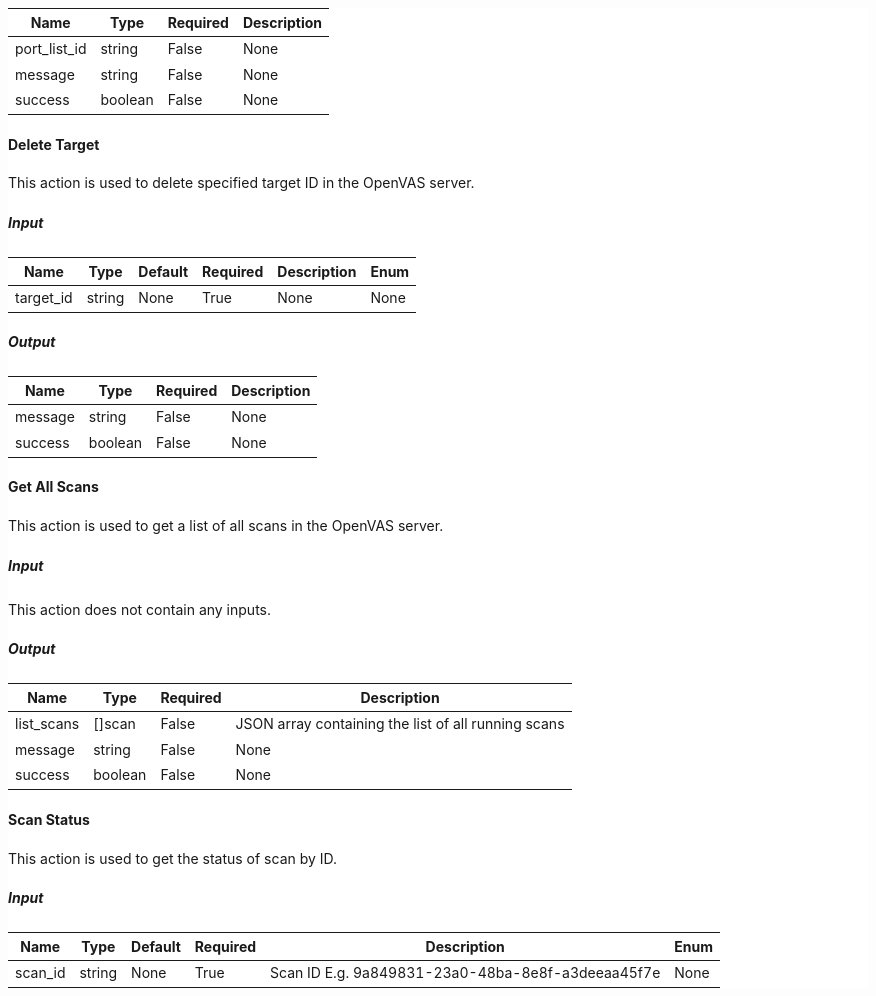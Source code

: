 |Name|Type|Required|Description|
|----|----|--------|-----------|
|port_list_id|string|False|None|
|message|string|False|None|
|success|boolean|False|None|

#### Delete Target

This action is used to delete specified target ID in the OpenVAS server.

##### Input

|Name|Type|Default|Required|Description|Enum|
|----|----|-------|--------|-----------|----|
|target_id|string|None|True|None|None|

##### Output

|Name|Type|Required|Description|
|----|----|--------|-----------|
|message|string|False|None|
|success|boolean|False|None|

#### Get All Scans

This action is used to get a list of all scans in the OpenVAS server.

##### Input

This action does not contain any inputs.

##### Output

|Name|Type|Required|Description|
|----|----|--------|-----------|
|list_scans|[]scan|False|JSON array containing the list of all running scans|
|message|string|False|None|
|success|boolean|False|None|

#### Scan Status

This action is used to get the status of scan by ID.

##### Input

|Name|Type|Default|Required|Description|Enum|
|----|----|-------|--------|-----------|----|
|scan_id|string|None|True|Scan ID E.g. 9a849831-23a0-48ba-8e8f-a3deeaa45f7e|None|
